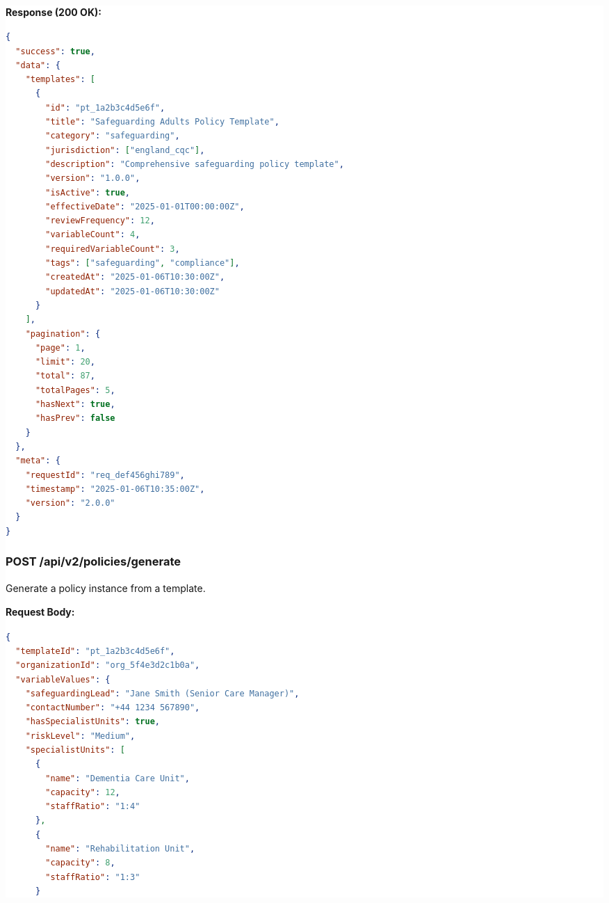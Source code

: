 **Response (200 OK):**
```json
{
  "success": true,
  "data": {
    "templates": [
      {
        "id": "pt_1a2b3c4d5e6f",
        "title": "Safeguarding Adults Policy Template",
        "category": "safeguarding",
        "jurisdiction": ["england_cqc"],
        "description": "Comprehensive safeguarding policy template",
        "version": "1.0.0",
        "isActive": true,
        "effectiveDate": "2025-01-01T00:00:00Z",
        "reviewFrequency": 12,
        "variableCount": 4,
        "requiredVariableCount": 3,
        "tags": ["safeguarding", "compliance"],
        "createdAt": "2025-01-06T10:30:00Z",
        "updatedAt": "2025-01-06T10:30:00Z"
      }
    ],
    "pagination": {
      "page": 1,
      "limit": 20,
      "total": 87,
      "totalPages": 5,
      "hasNext": true,
      "hasPrev": false
    }
  },
  "meta": {
    "requestId": "req_def456ghi789",
    "timestamp": "2025-01-06T10:35:00Z",
    "version": "2.0.0"
  }
}
```

### POST /api/v2/policies/generate

Generate a policy instance from a template.

**Request Body:**
```json
{
  "templateId": "pt_1a2b3c4d5e6f",
  "organizationId": "org_5f4e3d2c1b0a",
  "variableValues": {
    "safeguardingLead": "Jane Smith (Senior Care Manager)",
    "contactNumber": "+44 1234 567890",
    "hasSpecialistUnits": true,
    "riskLevel": "Medium",
    "specialistUnits": [
      {
        "name": "Dementia Care Unit",
        "capacity": 12,
        "staffRatio": "1:4"
      },
      {
        "name": "Rehabilitation Unit", 
        "capacity": 8,
        "staffRatio": "1:3"
      }
```